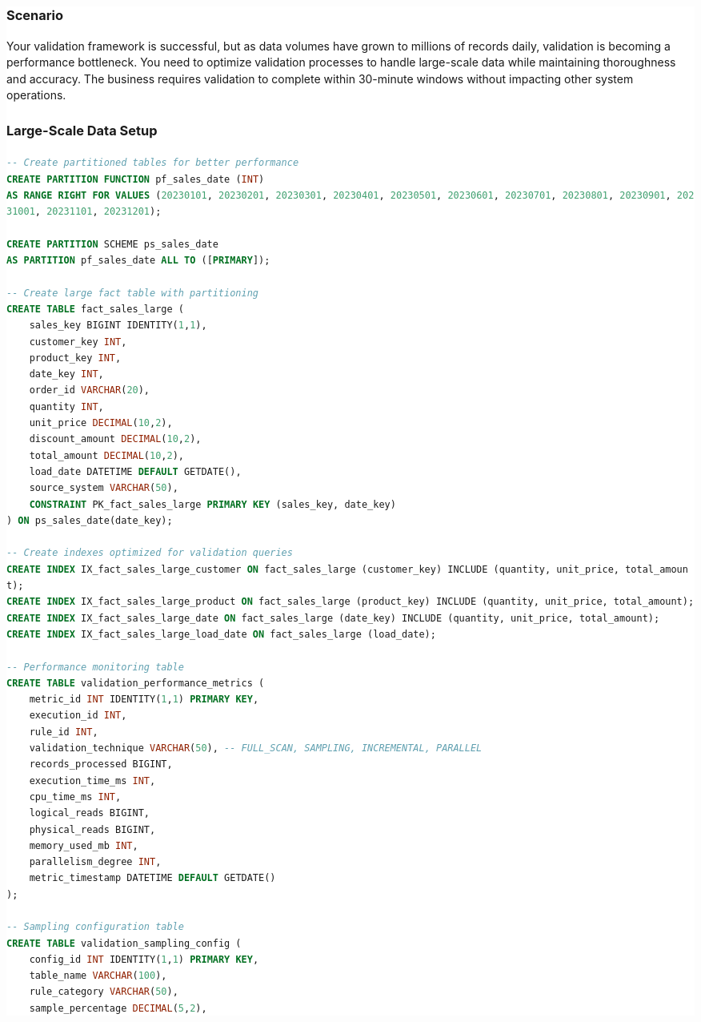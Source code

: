### Scenario
Your validation framework is successful, but as data volumes have grown to millions of records daily, validation is becoming a performance bottleneck. You need to optimize validation processes to handle large-scale data while maintaining thoroughness and accuracy. The business requires validation to complete within 30-minute windows without impacting other system operations.

### Large-Scale Data Setup
```sql
-- Create partitioned tables for better performance
CREATE PARTITION FUNCTION pf_sales_date (INT)
AS RANGE RIGHT FOR VALUES (20230101, 20230201, 20230301, 20230401, 20230501, 20230601, 20230701, 20230801, 20230901, 20231001, 20231101, 20231201);

CREATE PARTITION SCHEME ps_sales_date
AS PARTITION pf_sales_date ALL TO ([PRIMARY]);

-- Create large fact table with partitioning
CREATE TABLE fact_sales_large (
    sales_key BIGINT IDENTITY(1,1),
    customer_key INT,
    product_key INT,
    date_key INT,
    order_id VARCHAR(20),
    quantity INT,
    unit_price DECIMAL(10,2),
    discount_amount DECIMAL(10,2),
    total_amount DECIMAL(10,2),
    load_date DATETIME DEFAULT GETDATE(),
    source_system VARCHAR(50),
    CONSTRAINT PK_fact_sales_large PRIMARY KEY (sales_key, date_key)
) ON ps_sales_date(date_key);

-- Create indexes optimized for validation queries
CREATE INDEX IX_fact_sales_large_customer ON fact_sales_large (customer_key) INCLUDE (quantity, unit_price, total_amount);
CREATE INDEX IX_fact_sales_large_product ON fact_sales_large (product_key) INCLUDE (quantity, unit_price, total_amount);
CREATE INDEX IX_fact_sales_large_date ON fact_sales_large (date_key) INCLUDE (quantity, unit_price, total_amount);
CREATE INDEX IX_fact_sales_large_load_date ON fact_sales_large (load_date);

-- Performance monitoring table
CREATE TABLE validation_performance_metrics (
    metric_id INT IDENTITY(1,1) PRIMARY KEY,
    execution_id INT,
    rule_id INT,
    validation_technique VARCHAR(50), -- FULL_SCAN, SAMPLING, INCREMENTAL, PARALLEL
    records_processed BIGINT,
    execution_time_ms INT,
    cpu_time_ms INT,
    logical_reads BIGINT,
    physical_reads BIGINT,
    memory_used_mb INT,
    parallelism_degree INT,
    metric_timestamp DATETIME DEFAULT GETDATE()
);

-- Sampling configuration table
CREATE TABLE validation_sampling_config (
    config_id INT IDENTITY(1,1) PRIMARY KEY,
    table_name VARCHAR(100),
    rule_category VARCHAR(50),
    sample_percentage DECIMAL(5,2),
```